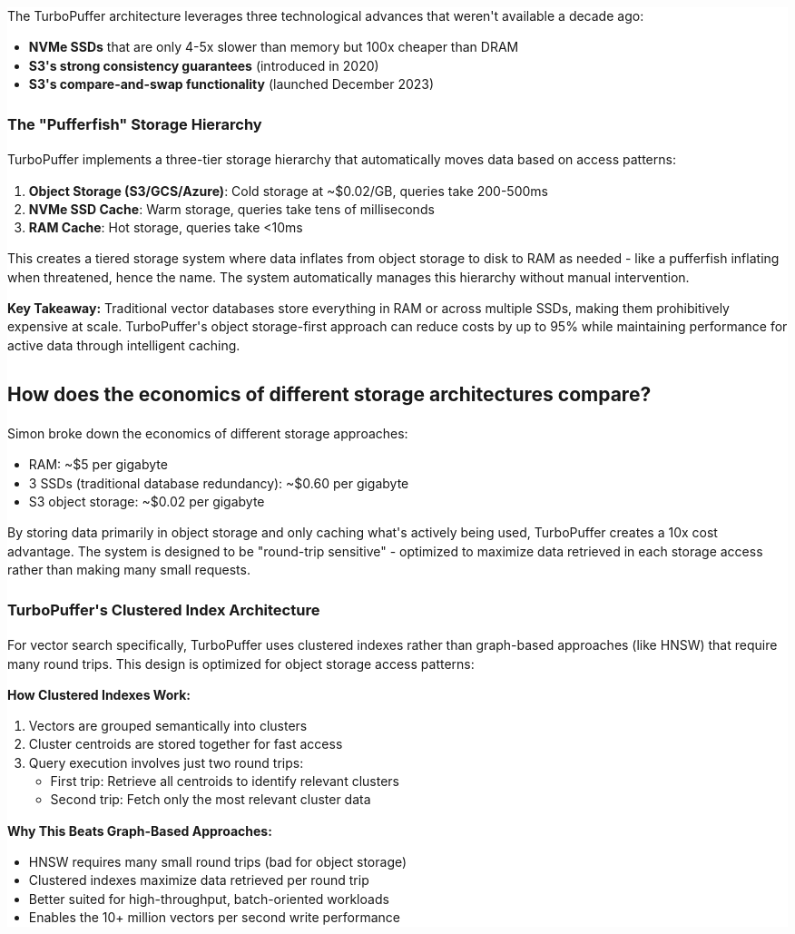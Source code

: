 The TurboPuffer architecture leverages three technological advances that weren't available a decade ago:

- **NVMe SSDs** that are only 4-5x slower than memory but 100x cheaper than DRAM
- **S3's strong consistency guarantees** (introduced in 2020)
- **S3's compare-and-swap functionality** (launched December 2023)

### The "Pufferfish" Storage Hierarchy

TurboPuffer implements a three-tier storage hierarchy that automatically moves data based on access patterns:

1. **Object Storage (S3/GCS/Azure)**: Cold storage at ~$0.02/GB, queries take 200-500ms
2. **NVMe SSD Cache**: Warm storage, queries take tens of milliseconds  
3. **RAM Cache**: Hot storage, queries take <10ms

This creates a tiered storage system where data inflates from object storage to disk to RAM as needed - like a pufferfish inflating when threatened, hence the name. The system automatically manages this hierarchy without manual intervention.

**Key Takeaway:** Traditional vector databases store everything in RAM or across multiple SSDs, making them prohibitively expensive at scale. TurboPuffer's object storage-first approach can reduce costs by up to 95% while maintaining performance for active data through intelligent caching.

## How does the economics of different storage architectures compare?

Simon broke down the economics of different storage approaches:

- RAM: ~$5 per gigabyte
- 3 SSDs (traditional database redundancy): ~$0.60 per gigabyte
- S3 object storage: ~$0.02 per gigabyte

By storing data primarily in object storage and only caching what's actively being used, TurboPuffer creates a 10x cost advantage. The system is designed to be "round-trip sensitive" - optimized to maximize data retrieved in each storage access rather than making many small requests.

### TurboPuffer's Clustered Index Architecture

For vector search specifically, TurboPuffer uses clustered indexes rather than graph-based approaches (like HNSW) that require many round trips. This design is optimized for object storage access patterns:

**How Clustered Indexes Work:**
1. Vectors are grouped semantically into clusters
2. Cluster centroids are stored together for fast access
3. Query execution involves just two round trips:
   - First trip: Retrieve all centroids to identify relevant clusters
   - Second trip: Fetch only the most relevant cluster data

**Why This Beats Graph-Based Approaches:**
- HNSW requires many small round trips (bad for object storage)
- Clustered indexes maximize data retrieved per round trip
- Better suited for high-throughput, batch-oriented workloads
- Enables the 10+ million vectors per second write performance
